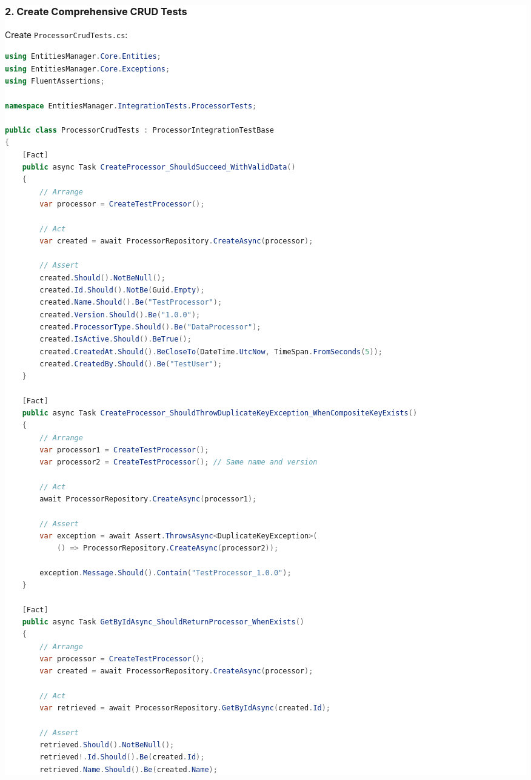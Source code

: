 ### 2. Create Comprehensive CRUD Tests

Create `ProcessorCrudTests.cs`:

```csharp
using EntitiesManager.Core.Entities;
using EntitiesManager.Core.Exceptions;
using FluentAssertions;

namespace EntitiesManager.IntegrationTests.ProcessorTests;

public class ProcessorCrudTests : ProcessorIntegrationTestBase
{
    [Fact]
    public async Task CreateProcessor_ShouldSucceed_WithValidData()
    {
        // Arrange
        var processor = CreateTestProcessor();

        // Act
        var created = await ProcessorRepository.CreateAsync(processor);

        // Assert
        created.Should().NotBeNull();
        created.Id.Should().NotBe(Guid.Empty);
        created.Name.Should().Be("TestProcessor");
        created.Version.Should().Be("1.0.0");
        created.ProcessorType.Should().Be("DataProcessor");
        created.IsActive.Should().BeTrue();
        created.CreatedAt.Should().BeCloseTo(DateTime.UtcNow, TimeSpan.FromSeconds(5));
        created.CreatedBy.Should().Be("TestUser");
    }

    [Fact]
    public async Task CreateProcessor_ShouldThrowDuplicateKeyException_WhenCompositeKeyExists()
    {
        // Arrange
        var processor1 = CreateTestProcessor();
        var processor2 = CreateTestProcessor(); // Same name and version

        // Act
        await ProcessorRepository.CreateAsync(processor1);

        // Assert
        var exception = await Assert.ThrowsAsync<DuplicateKeyException>(
            () => ProcessorRepository.CreateAsync(processor2));

        exception.Message.Should().Contain("TestProcessor_1.0.0");
    }

    [Fact]
    public async Task GetByIdAsync_ShouldReturnProcessor_WhenExists()
    {
        // Arrange
        var processor = CreateTestProcessor();
        var created = await ProcessorRepository.CreateAsync(processor);

        // Act
        var retrieved = await ProcessorRepository.GetByIdAsync(created.Id);

        // Assert
        retrieved.Should().NotBeNull();
        retrieved!.Id.Should().Be(created.Id);
        retrieved.Name.Should().Be(created.Name);
```